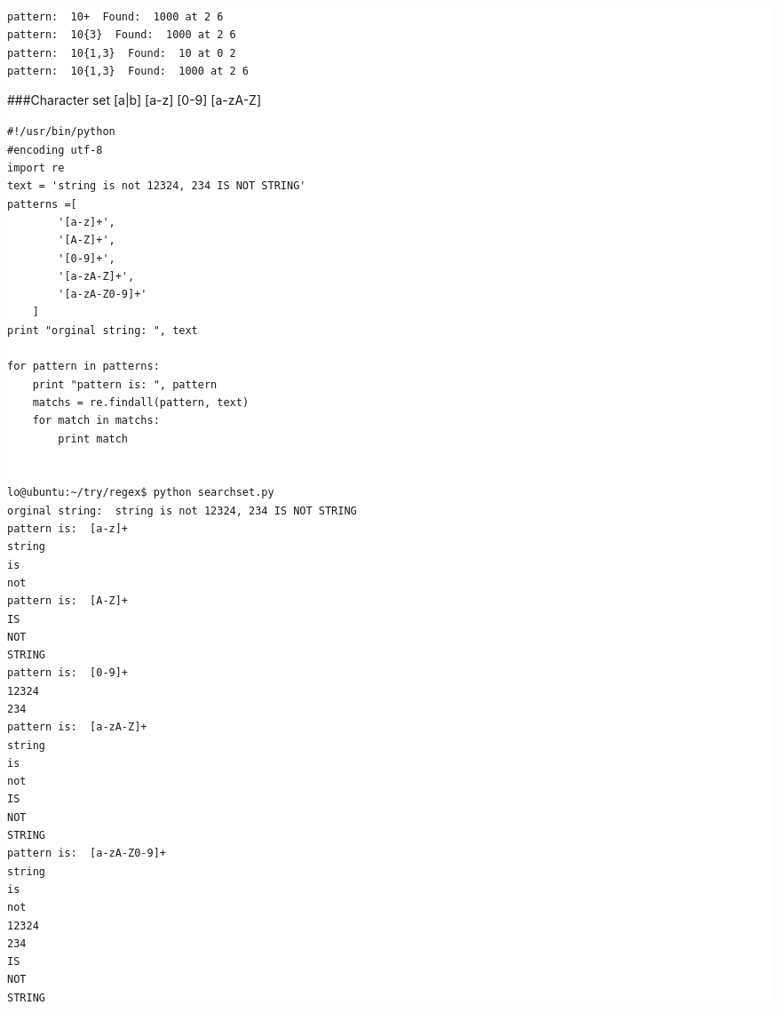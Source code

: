     pattern:  10+  Found:  1000 at 2 6
    pattern:  10{3}  Found:  1000 at 2 6
    pattern:  10{1,3}  Found:  10 at 0 2
    pattern:  10{1,3}  Found:  1000 at 2 6

###Character set
\[a|b\]    \[a-z\]     \[0-9\]   \[a-zA-Z\]

    #!/usr/bin/python
    #encoding utf-8
    import re
    text = 'string is not 12324, 234 IS NOT STRING'
    patterns =[
            '[a-z]+',
            '[A-Z]+',
            '[0-9]+',
            '[a-zA-Z]+',
            '[a-zA-Z0-9]+'
        ]
    print "orginal string: ", text

    for pattern in patterns:
        print "pattern is: ", pattern
        matchs = re.findall(pattern, text)
        for match in matchs:
            print match
    

    lo@ubuntu:~/try/regex$ python searchset.py 
    orginal string:  string is not 12324, 234 IS NOT STRING
    pattern is:  [a-z]+
    string
    is
    not
    pattern is:  [A-Z]+
    IS
    NOT
    STRING
    pattern is:  [0-9]+
    12324
    234
    pattern is:  [a-zA-Z]+
    string
    is
    not
    IS
    NOT
    STRING
    pattern is:  [a-zA-Z0-9]+
    string
    is
    not
    12324
    234
    IS
    NOT
    STRING
